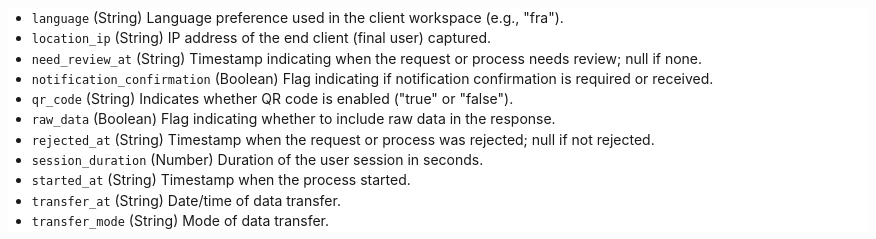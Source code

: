 - `language` (String) Language preference used in the client workspace (e.g., "fra").
- `location_ip` (String) IP address of the end client (final user) captured.
- `need_review_at` (String) Timestamp indicating when the request or process needs review; null if none.
- `notification_confirmation` (Boolean) Flag indicating if notification confirmation is required or received.
- `qr_code` (String) Indicates whether QR code is enabled ("true" or "false").
- `raw_data` (Boolean) Flag indicating whether to include raw data in the response.
- `rejected_at` (String) Timestamp when the request or process was rejected; null if not rejected.
- `session_duration` (Number) Duration of the user session in seconds.
- `started_at` (String) Timestamp when the process started.
- `transfer_at` (String) Date/time of data transfer.
- `transfer_mode` (String) Mode of data transfer.

